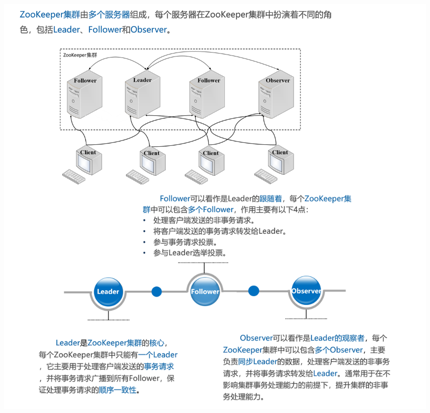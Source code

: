 <img src="./第5章 zookeeper分布式协调服务.assets/image-20231101160135130.png" alt="image-20231101160135130" style="zoom:67%;" />



<img src="./第5章 zookeeper分布式协调服务.assets/image-20231101160150299.png" alt="image-20231101160150299" style="zoom:80%;" />

